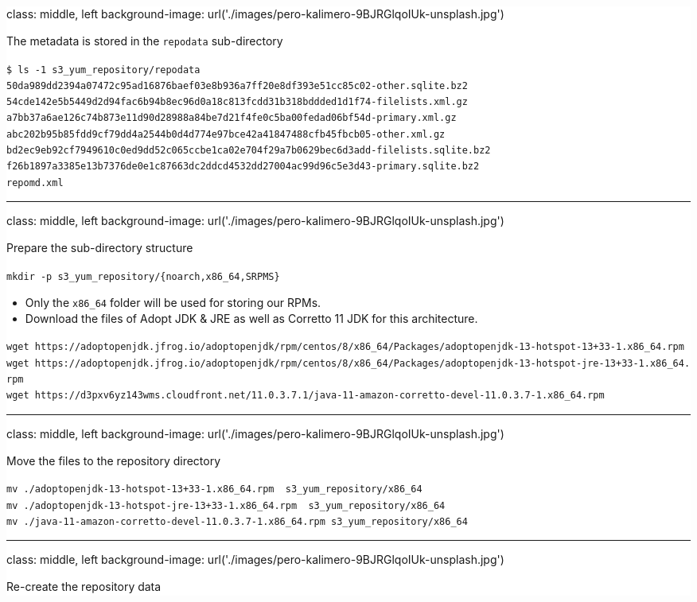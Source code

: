 
class: middle, left
background-image: url('./images/pero-kalimero-9BJRGlqoIUk-unsplash.jpg')

The metadata is stored in the  `repodata` sub-directory

```shell
$ ls -1 s3_yum_repository/repodata
50da989dd2394a07472c95ad16876baef03e8b936a7ff20e8df393e51cc85c02-other.sqlite.bz2
54cde142e5b5449d2d94fac6b94b8ec96d0a18c813fcdd31b318bddded1d1f74-filelists.xml.gz
a7bb37a6ae126c74b873e11d90d28988a84be7d21f4fe0c5ba00fedad06bf54d-primary.xml.gz
abc202b95b85fdd9cf79dd4a2544b0d4d774e97bce42a41847488cfb45fbcb05-other.xml.gz
bd2ec9eb92cf7949610c0ed9dd52c065ccbe1ca02e704f29a7b0629bec6d3add-filelists.sqlite.bz2
f26b1897a3385e13b7376de0e1c87663dc2ddcd4532dd27004ac99d96c5e3d43-primary.sqlite.bz2
repomd.xml
```

---

class: middle, left
background-image: url('./images/pero-kalimero-9BJRGlqoIUk-unsplash.jpg')

Prepare the sub-directory structure

```shell
mkdir -p s3_yum_repository/{noarch,x86_64,SRPMS}
```

* Only the `x86_64` folder will be used for storing our RPMs.
* Download the files of Adopt JDK & JRE as well as Corretto 11 JDK for this architecture.

```shell
wget https://adoptopenjdk.jfrog.io/adoptopenjdk/rpm/centos/8/x86_64/Packages/adoptopenjdk-13-hotspot-13+33-1.x86_64.rpm
wget https://adoptopenjdk.jfrog.io/adoptopenjdk/rpm/centos/8/x86_64/Packages/adoptopenjdk-13-hotspot-jre-13+33-1.x86_64.rpm
wget https://d3pxv6yz143wms.cloudfront.net/11.0.3.7.1/java-11-amazon-corretto-devel-11.0.3.7-1.x86_64.rpm
```

---

class: middle, left
background-image: url('./images/pero-kalimero-9BJRGlqoIUk-unsplash.jpg')

Move the files to the repository directory

```shell
mv ./adoptopenjdk-13-hotspot-13+33-1.x86_64.rpm  s3_yum_repository/x86_64
mv ./adoptopenjdk-13-hotspot-jre-13+33-1.x86_64.rpm  s3_yum_repository/x86_64
mv ./java-11-amazon-corretto-devel-11.0.3.7-1.x86_64.rpm s3_yum_repository/x86_64
```

---

class: middle, left
background-image: url('./images/pero-kalimero-9BJRGlqoIUk-unsplash.jpg')

Re-create the repository data
